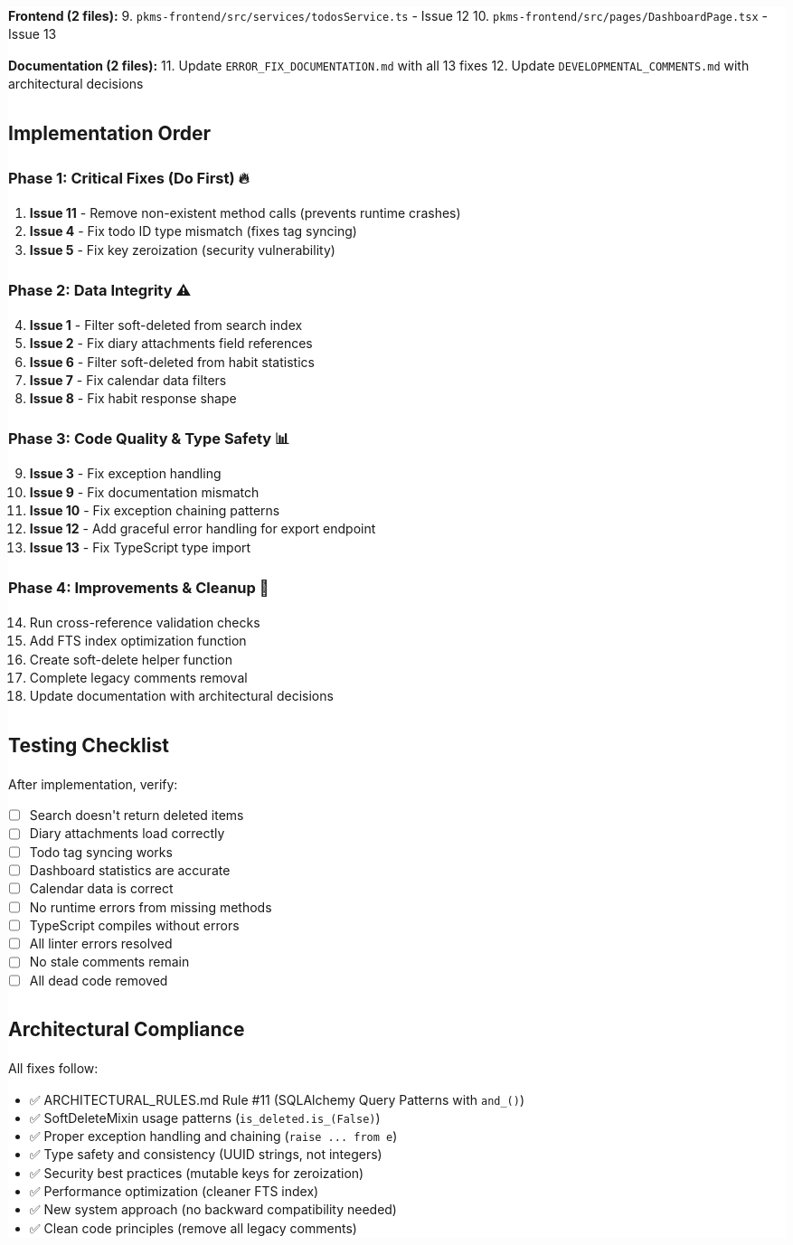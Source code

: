 **Frontend (2 files):**
9. `pkms-frontend/src/services/todosService.ts` - Issue 12
10. `pkms-frontend/src/pages/DashboardPage.tsx` - Issue 13

**Documentation (2 files):**
11. Update `ERROR_FIX_DOCUMENTATION.md` with all 13 fixes
12. Update `DEVELOPMENTAL_COMMENTS.md` with architectural decisions

## Implementation Order

### Phase 1: Critical Fixes (Do First) 🔥
1. **Issue 11** - Remove non-existent method calls (prevents runtime crashes)
2. **Issue 4** - Fix todo ID type mismatch (fixes tag syncing)
3. **Issue 5** - Fix key zeroization (security vulnerability)

### Phase 2: Data Integrity ⚠️
4. **Issue 1** - Filter soft-deleted from search index
5. **Issue 2** - Fix diary attachments field references
6. **Issue 6** - Filter soft-deleted from habit statistics
7. **Issue 7** - Fix calendar data filters
8. **Issue 8** - Fix habit response shape

### Phase 3: Code Quality & Type Safety 📊
9. **Issue 3** - Fix exception handling
10. **Issue 9** - Fix documentation mismatch
11. **Issue 10** - Fix exception chaining patterns
12. **Issue 12** - Add graceful error handling for export endpoint
13. **Issue 13** - Fix TypeScript type import

### Phase 4: Improvements & Cleanup 🧹
14. Run cross-reference validation checks
15. Add FTS index optimization function
16. Create soft-delete helper function
17. Complete legacy comments removal
18. Update documentation with architectural decisions

## Testing Checklist
After implementation, verify:
- [ ] Search doesn't return deleted items
- [ ] Diary attachments load correctly
- [ ] Todo tag syncing works
- [ ] Dashboard statistics are accurate
- [ ] Calendar data is correct
- [ ] No runtime errors from missing methods
- [ ] TypeScript compiles without errors
- [ ] All linter errors resolved
- [ ] No stale comments remain
- [ ] All dead code removed

## Architectural Compliance
All fixes follow:
- ✅ ARCHITECTURAL_RULES.md Rule #11 (SQLAlchemy Query Patterns with `and_()`)
- ✅ SoftDeleteMixin usage patterns (`is_deleted.is_(False)`)
- ✅ Proper exception handling and chaining (`raise ... from e`)
- ✅ Type safety and consistency (UUID strings, not integers)
- ✅ Security best practices (mutable keys for zeroization)
- ✅ Performance optimization (cleaner FTS index)
- ✅ New system approach (no backward compatibility needed)
- ✅ Clean code principles (remove all legacy comments)
